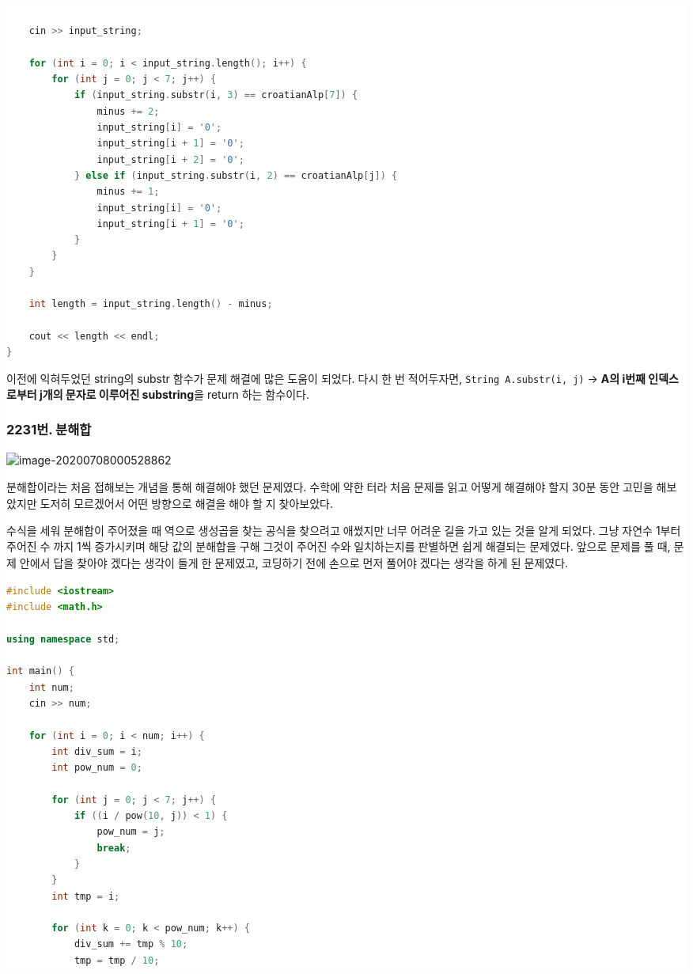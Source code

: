 ```c++

	cin >> input_string;

	for (int i = 0; i < input_string.length(); i++) {
		for (int j = 0; j < 7; j++) {
			if (input_string.substr(i, 3) == croatianAlp[7]) {
				minus += 2;
				input_string[i] = '0';
				input_string[i + 1] = '0';
				input_string[i + 2] = '0';
			} else if (input_string.substr(i, 2) == croatianAlp[j]) {
				minus += 1;
				input_string[i] = '0';
				input_string[i + 1] = '0';
			}
		}
	}

	int length = input_string.length() - minus;

	cout << length << endl;
}
```

 이전에 익혀두었던 string의 substr 함수가 문제 해결에 많은 도움이 되었다. 다시 한 번 적어두자면, `String A.substr(i, j)` -> **A의 i번째 인덱스로부터 j개의 문자로 이루어진 substring**을 return 하는 함수이다.



### 2231번. 분해합

![image-20200708000528862](../post_images/image-20200708000528862.png)

 분해합이라는 처음 접해보는 개념을 통해 해결해야 했던 문제였다. 수학에 약한 터라 처음 문제를 읽고 어떻게 해결해야 할지 30분 동안 고민을 해보았지만 도저히 모르겠어서 어떤 방향으로 해결을 해야 할 지 찾아보았다. 

 수식을 세워 분해합이 주어졌을 때 역으로 생성곱을 찾는 공식을 찾으려고 애썼지만 너무 어려운 길을 가고 있는 것을 알게 되었다. 그냥 자연수 1부터 주어진 수 까지 1씩 증가시키며 해당 값의 분해합을 구해 그것이 주어진 수와 일치하는지를 판별하면 쉽게 해결되는 문제였다.  앞으로 문제를 풀 때, 문제 안에서 답을 찾아야 겠다는 생각이 들게 한 문제였고, 코딩하기 전에 손으로 먼저 풀어야 겠다는 생각을 하게 된 문제였다.

```c++
#include <iostream>
#include <math.h>

using namespace std;

int main() {
	int num;
	cin >> num;

	for (int i = 0; i < num; i++) {
		int div_sum = i;
		int pow_num = 0;

		for (int j = 0; j < 7; j++) {
			if ((i / pow(10, j)) < 1) {
				pow_num = j;
				break;
			}
		}
		int tmp = i;

		for (int k = 0; k < pow_num; k++) {
			div_sum += tmp % 10;
			tmp = tmp / 10;
```